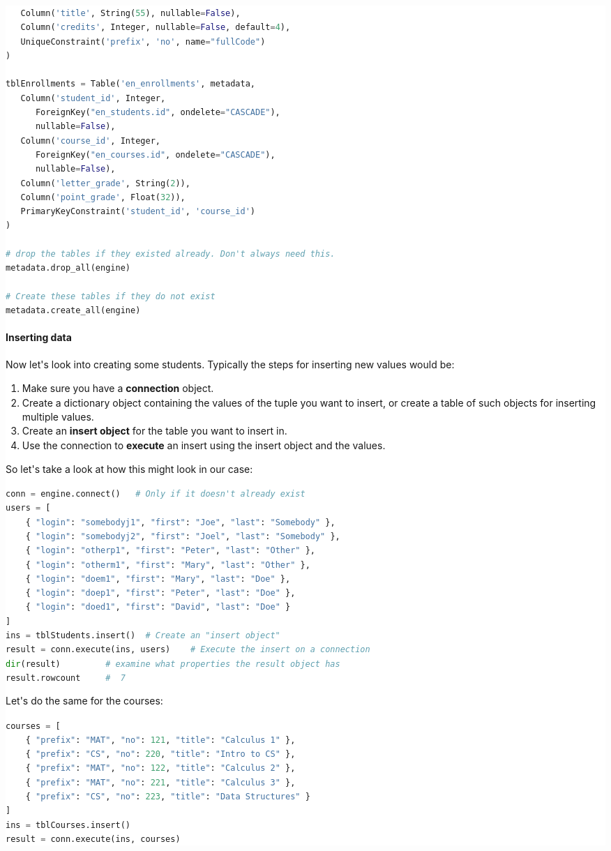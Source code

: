```python
   Column('title', String(55), nullable=False),
   Column('credits', Integer, nullable=False, default=4),
   UniqueConstraint('prefix', 'no', name="fullCode")
)

tblEnrollments = Table('en_enrollments', metadata,
   Column('student_id', Integer,
      ForeignKey("en_students.id", ondelete="CASCADE"),
      nullable=False),
   Column('course_id', Integer,
      ForeignKey("en_courses.id", ondelete="CASCADE"),
      nullable=False),
   Column('letter_grade', String(2)),
   Column('point_grade', Float(32)),
   PrimaryKeyConstraint('student_id', 'course_id')
)

# drop the tables if they existed already. Don't always need this.
metadata.drop_all(engine)

# Create these tables if they do not exist
metadata.create_all(engine)
```

#### Inserting data

Now let's look into creating some students. Typically the steps for inserting new values would be:

1. Make sure you have a **connection** object.
2. Create a dictionary object containing the values of the tuple you want to insert, or create a table of such objects for inserting multiple values.
3. Create an **insert object** for the table you want to insert in.
4. Use the connection to **execute** an insert using the insert object and the values.

So let's take a look at how this might look in our case:
```python
conn = engine.connect()   # Only if it doesn't already exist
users = [
    { "login": "somebodyj1", "first": "Joe", "last": "Somebody" },
    { "login": "somebodyj2", "first": "Joel", "last": "Somebody" },
    { "login": "otherp1", "first": "Peter", "last": "Other" },
    { "login": "otherm1", "first": "Mary", "last": "Other" },
    { "login": "doem1", "first": "Mary", "last": "Doe" },
    { "login": "doep1", "first": "Peter", "last": "Doe" },
    { "login": "doed1", "first": "David", "last": "Doe" }
]
ins = tblStudents.insert()  # Create an "insert object"
result = conn.execute(ins, users)    # Execute the insert on a connection
dir(result)         # examine what properties the result object has
result.rowcount     #  7
```

Let's do the same for the courses:
```python
courses = [
    { "prefix": "MAT", "no": 121, "title": "Calculus 1" },
    { "prefix": "CS", "no": 220, "title": "Intro to CS" },
    { "prefix": "MAT", "no": 122, "title": "Calculus 2" },
    { "prefix": "MAT", "no": 221, "title": "Calculus 3" },
    { "prefix": "CS", "no": 223, "title": "Data Structures" }
]
ins = tblCourses.insert()
result = conn.execute(ins, courses)
```
